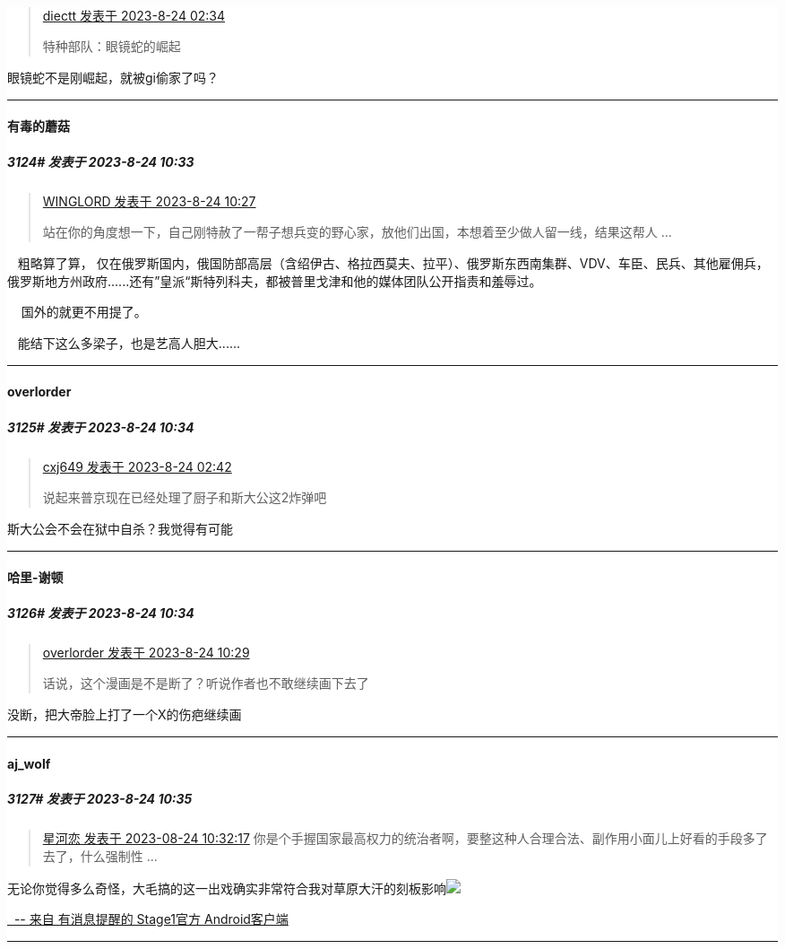 <blockquote><a href="httphttps://bbs.saraba1st.com/2b/forum.php?mod=redirect&amp;goto=findpost&amp;pid=62141241&amp;ptid=2146780" target="_blank">diectt 发表于 2023-8-24 02:34</a>

特种部队：眼镜蛇的崛起</blockquote>
眼镜蛇不是刚崛起，就被gi偷家了吗？

*****

####  有毒的蘑菇  
##### 3124#       发表于 2023-8-24 10:33

<blockquote><a href="httphttps://bbs.saraba1st.com/2b/forum.php?mod=redirect&amp;goto=findpost&amp;pid=62143839&amp;ptid=2146780" target="_blank">WINGLORD 发表于 2023-8-24 10:27</a>

站在你的角度想一下，自己刚特赦了一帮子想兵变的野心家，放他们出国，本想着至少做人留一线，结果这帮人 ...</blockquote>
   粗略算了算， 仅在俄罗斯国内，俄国防部高层（含绍伊古、格拉西莫夫、拉平）、俄罗斯东西南集群、VDV、车臣、民兵、其他雇佣兵，俄罗斯地方州政府......还有”皇派“斯特列科夫，都被普里戈津和他的媒体团队公开指责和羞辱过。 

    国外的就更不用提了。

   能结下这么多梁子，也是艺高人胆大......

*****

####  overlorder  
##### 3125#       发表于 2023-8-24 10:34

<blockquote><a href="httphttps://bbs.saraba1st.com/2b/forum.php?mod=redirect&amp;goto=findpost&amp;pid=62141275&amp;ptid=2146780" target="_blank">cxj649 发表于 2023-8-24 02:42</a>

说起来普京现在已经处理了厨子和斯大公这2炸弹吧</blockquote>
斯大公会不会在狱中自杀？我觉得有可能

*****

####  哈里-谢顿  
##### 3126#       发表于 2023-8-24 10:34

<blockquote><a href="httphttps://bbs.saraba1st.com/2b/forum.php?mod=redirect&amp;goto=findpost&amp;pid=62143870&amp;ptid=2146780" target="_blank">overlorder 发表于 2023-8-24 10:29</a>

话说，这个漫画是不是断了？听说作者也不敢继续画下去了</blockquote>
没断，把大帝脸上打了一个X的伤疤继续画

*****

####  aj_wolf  
##### 3127#       发表于 2023-8-24 10:35

<blockquote><a href="httphttps://bbs.saraba1st.com/2b/forum.php?mod=redirect&amp;goto=findpost&amp;pid=62143917&amp;ptid=2146780" target="_blank">星河恋 发表于 2023-08-24 10:32:17</a>
你是个手握国家最高权力的统治者啊，要整这种人合理合法、副作用小面儿上好看的手段多了去了，什么强制性 ...</blockquote>无论你觉得多么奇怪，大毛搞的这一出戏确实非常符合我对草原大汗的刻板影响<img src="https://static.saraba1st.com/image/smiley/face2017/057.png" referrerpolicy="no-referrer">

[  -- 来自 有消息提醒的 Stage1官方 Android客户端](https://www.coolapk.com/apk/140634)

*****
